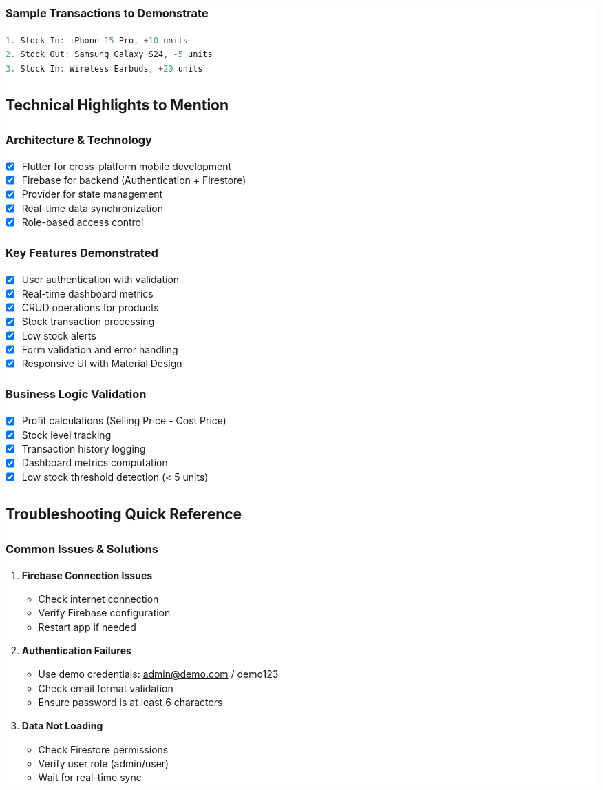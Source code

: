 ### Sample Transactions to Demonstrate
```dart
1. Stock In: iPhone 15 Pro, +10 units
2. Stock Out: Samsung Galaxy S24, -5 units  
3. Stock In: Wireless Earbuds, +20 units
```

## Technical Highlights to Mention

### Architecture & Technology
- [x] Flutter for cross-platform mobile development
- [x] Firebase for backend (Authentication + Firestore)
- [x] Provider for state management
- [x] Real-time data synchronization
- [x] Role-based access control

### Key Features Demonstrated
- [x] User authentication with validation
- [x] Real-time dashboard metrics
- [x] CRUD operations for products
- [x] Stock transaction processing
- [x] Low stock alerts
- [x] Form validation and error handling
- [x] Responsive UI with Material Design

### Business Logic Validation
- [x] Profit calculations (Selling Price - Cost Price)
- [x] Stock level tracking
- [x] Transaction history logging
- [x] Dashboard metrics computation
- [x] Low stock threshold detection (< 5 units)

## Troubleshooting Quick Reference

### Common Issues & Solutions
1. **Firebase Connection Issues**
   - Check internet connection
   - Verify Firebase configuration
   - Restart app if needed

2. **Authentication Failures**
   - Use demo credentials: admin@demo.com / demo123
   - Check email format validation
   - Ensure password is at least 6 characters

3. **Data Not Loading**
   - Check Firestore permissions
   - Verify user role (admin/user)
   - Wait for real-time sync
